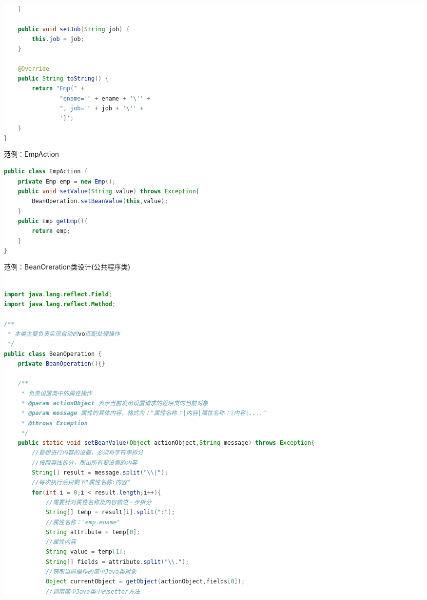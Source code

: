 ```java
    }

    public void setJob(String job) {
        this.job = job;
    }

    @Override
    public String toString() {
        return "Emp{" +
                "ename='" + ename + '\'' +
                ", job='" + job + '\'' +
                '}';
    }
}
```

范例：EmpAction

```java
public class EmpAction {
    private Emp emp = new Emp();
    public void setValue(String value) throws Exception{
        BeanOperation.setBeanValue(this,value);
    }
    public Emp getEmp(){
        return emp;
    }
}
```

范例：BeanOreration类设计(公共程序类)

```java

import java.lang.reflect.Field;
import java.lang.reflect.Method;

/**
 * 本类主要负责实现自动的vo匹配处理操作
 */
public class BeanOperation {
    private BeanOperation(){}

    /**
     * 负责设置类中的属性操作
     * @param actionObject 表示当前发出设置请求的程序类的当前对象
     * @param message 属性的具体内容，格式为："属性名称：|内容|属性名称：|内容|...."
     * @throws Exception
     */
    public static void setBeanValue(Object actionObject,String message) throws Exception{
        //要想进行内容的设置，必须将字符串拆分
        //按照竖线拆分，取出所有要设置的内容
        String[] result = message.split("\\|");
        //每次执行后只剩下"属性名称:内容"
        for(int i = 0;i < result.length;i++){
            //需要针对属性名称及内容做进一步拆分
            String[] temp = result[i].split(":");
            //属性名称："emp.ename"
            String attribute = temp[0];
            //属性内容
            String value = temp[1];
            String[] fields = attribute.split("\\.");
            //获取当前操作的简单Java类对象
            Object currentObject = getObject(actionObject,fields[0]);
            //调用简单Java类中的setter方法
```